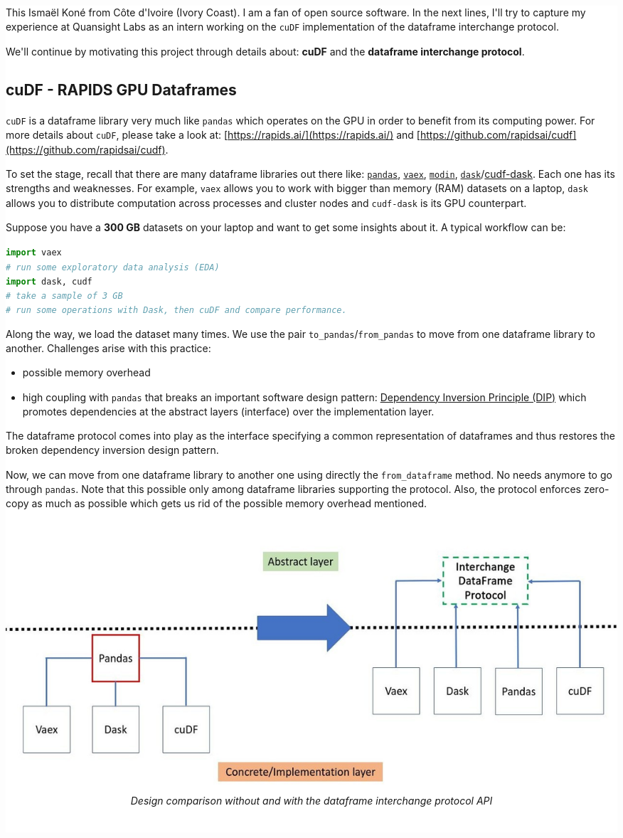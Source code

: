 

This Ismaël Koné from Côte d'Ivoire (Ivory Coast). I am a fan of open source software. 
In the next lines, I'll try to capture my experience at Quansight Labs as an intern working on the `cuDF` implementation of the dataframe interchange protocol.

We'll continue by motivating this project through details about: **cuDF** and the **dataframe interchange protocol**.




## cuDF - RAPIDS GPU Dataframes

`cuDF` is a dataframe library very much like `pandas` which operates on the GPU in order to benefit from its computing power. For more details about `cuDF`, please take a look at: [https://rapids.ai/](https://rapids.ai/) and [https://github.com/rapidsai/cudf](https://github.com/rapidsai/cudf).


To set the stage, recall that there are many dataframe libraries out there like: [`pandas`](https://pandas.pydata.org/), [`vaex`](https://vaex.io/), [`modin`](https://modin.readthedocs.io/en/latest/), [`dask`](https://dask.org/)/[cudf-dask](https://docs.rapids.ai/api/cudf/stable/dask-cudf.html). Each one has its strengths and weaknesses. For example, `vaex` allows you to work with bigger than memory (RAM) datasets on a laptop, `dask` allows you to distribute computation across processes and cluster nodes and `cudf-dask` is its GPU counterpart.

Suppose you have a **300 GB** datasets on your laptop and want to get some insights about it. A typical workflow can be:

```python
import vaex
# run some exploratory data analysis (EDA)
import dask, cudf
# take a sample of 3 GB
# run some operations with Dask, then cuDF and compare performance. 
```

Along the way, we load the dataset many times. We use the pair `to_pandas`/`from_pandas` to move from one dataframe library to another. Challenges arise with this practice:

- possible memory overhead

- high coupling with `pandas` that breaks an important software design pattern: [Dependency Inversion Principle (DIP)](https://en.wikipedia.org/wiki/Dependency_inversion_principle) which promotes dependencies at the abstract layers (interface) over the implementation layer.

The dataframe protocol comes into play as the interface specifying a common representation of dataframes and thus restores the broken dependency inversion design pattern. 

Now, we can move from one dataframe library to another one using directly the `from_dataframe` method. No needs anymore to go through `pandas`. Note that this possible only among dataframe libraries supporting the protocol. Also, the protocol enforces zero-copy as much as possible which gets us rid of the possible memory overhead mentioned.


<br/>
<p align="center">
    <img
     alt="On the left, we have the interoperability between dataframe libraries through `pandas` which is a implementation dependency. On the right, we have the interoperability through the dataframe interchange API which an abstract dependency"
     src="/images/2021/10/dataframe-api-cudf/design_comparison.jpg">
    <i>Design comparison without and with the dataframe interchange protocol API </i>
</p>
<br/>

